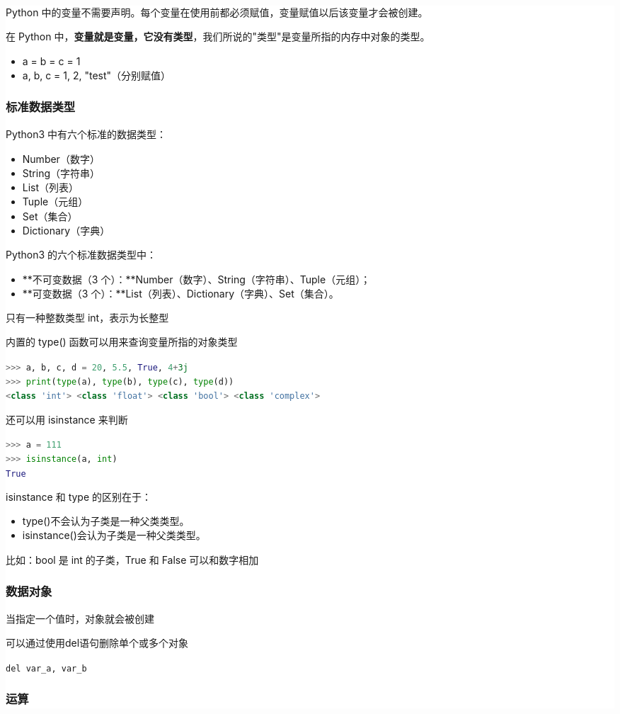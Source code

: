 Python 中的变量不需要声明。每个变量在使用前都必须赋值，变量赋值以后该变量才会被创建。

在 Python 中，**变量就是变量，它没有类型**，我们所说的"类型"是变量所指的内存中对象的类型。

- a = b = c = 1
- a, b, c = 1, 2, "test"（分别赋值）

### 标准数据类型

Python3 中有六个标准的数据类型：

- Number（数字）
- String（字符串）
- List（列表）
- Tuple（元组）
- Set（集合）
- Dictionary（字典）

Python3 的六个标准数据类型中：

- **不可变数据（3 个）：**Number（数字）、String（字符串）、Tuple（元组）；
- **可变数据（3 个）：**List（列表）、Dictionary（字典）、Set（集合）。

只有一种整数类型 int，表示为长整型

内置的 type() 函数可以用来查询变量所指的对象类型

```python
>>> a, b, c, d = 20, 5.5, True, 4+3j
>>> print(type(a), type(b), type(c), type(d))
<class 'int'> <class 'float'> <class 'bool'> <class 'complex'>
```

还可以用 isinstance 来判断

```python
>>> a = 111
>>> isinstance(a, int)
True
```

isinstance 和 type 的区别在于：

- type()不会认为子类是一种父类类型。
- isinstance()会认为子类是一种父类类型。

比如：bool 是 int 的子类，True 和 False 可以和数字相加

### 数据对象

当指定一个值时，对象就会被创建

可以通过使用del语句删除单个或多个对象

```
del var_a, var_b
```

### 运算
